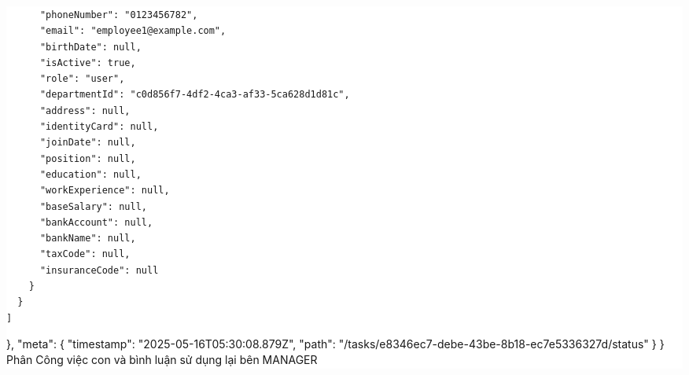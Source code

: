           "phoneNumber": "0123456782",
          "email": "employee1@example.com",
          "birthDate": null,
          "isActive": true,
          "role": "user",
          "departmentId": "c0d856f7-4df2-4ca3-af33-5ca628d1d81c",
          "address": null,
          "identityCard": null,
          "joinDate": null,
          "position": null,
          "education": null,
          "workExperience": null,
          "baseSalary": null,
          "bankAccount": null,
          "bankName": null,
          "taxCode": null,
          "insuranceCode": null
        }
      }
    ]
  },
  "meta": {
    "timestamp": "2025-05-16T05:30:08.879Z",
    "path": "/tasks/e8346ec7-debe-43be-8b18-ec7e5336327d/status"
  }
}
Phân Công việc con và bình luận sử dụng lại bên MANAGER
